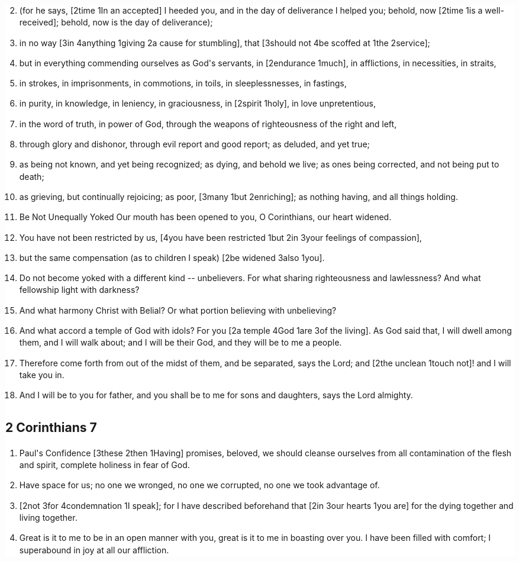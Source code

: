 2. (for he says, [2time 1In an accepted] I heeded you, and in the day of deliverance I helped you; behold, now [2time 1is a well-received]; behold, now is the day of deliverance);

3. in no way [3in 4anything 1giving 2a cause for stumbling], that [3should not 4be scoffed at 1the 2service];

4. but in everything commending ourselves as God's servants, in [2endurance 1much], in afflictions, in necessities, in straits,

5. in strokes, in imprisonments, in commotions, in toils, in sleeplessnesses, in fastings,

6. in purity, in knowledge, in leniency, in graciousness, in [2spirit 1holy], in love unpretentious,

7. in the word of truth, in power of God, through the weapons  of righteousness of the right and left,

8. through glory and dishonor, through evil report and good report; as deluded, and yet true;

9. as being not known, and yet being recognized; as dying, and behold we live; as ones being corrected, and not being put to death;

10. as grieving, but continually rejoicing; as poor, [3many 1but 2enriching]; as nothing having, and all things holding. 

11.  Be Not Unequally Yoked  Our mouth has been opened to you, O Corinthians,  our heart widened.

12. You have not been restricted by us, [4you have been restricted 1but 2in  3your feelings of compassion],

13. but the same compensation (as to children I speak) [2be widened 3also 1you].

14. Do not become yoked with a different kind -- unbelievers. For what sharing righteousness and lawlessness? And what fellowship light with darkness?

15. And what harmony Christ with Belial? Or what portion believing with unbelieving?

16. And what accord a temple of God with idols? For you [2a temple 4God 1are 3of the living]. As God said that, I will dwell among them, and I will walk about; and I will be their God, and they will be to me a people.

17. Therefore come forth from out of the midst of them, and be separated, says the Lord; and [2the unclean 1touch not]! and I will take you in.

18. And I will be to you for father, and you shall be to me for sons and daughters, says the Lord almighty.  

## 2 Corinthians 7

1.  Paul's Confidence [3these 2then 1Having]  promises, beloved, we should cleanse ourselves from all contamination of the flesh and spirit, complete holiness in fear of God.

2. Have space for us; no one we wronged, no one we corrupted, no one we took advantage of.

3. [2not 3for 4condemnation 1I speak]; for I have described beforehand that [2in  3our hearts 1you are] for the dying together and living together.

4. Great is it to me to be in an open manner with you, great is it to me in boasting over you. I have been filled  with comfort; I superabound  in joy at all  our affliction.
